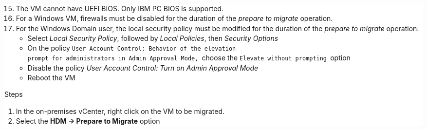 15. The VM cannot have UEFI BIOS. Only IBM PC BIOS is supported.
16. For a Windows VM, firewalls must be disabled for the duration of the _prepare to migrate_ operation.
17. For the Windows Domain user, the local security policy must be modified for the duration of the _prepare to migrate_ operation:
    *   Select _Local Security Policy_, followed by _Local Policies_, then _Security Options_
    *   On the policy <code>User Account Control: Behavior of the elevation prompt for administrators in Admin Approval Mode, </code>choose the <code>Elevate without prompting </code>option
    *   Disable the policy _User Account Control: Turn on Admin Approval Mode_
    *   Reboot the VM


Steps

1. In the on-premises vCenter, right click on the VM to be migrated.
2. Select the **HDM -> Prepare to Migrate** option
